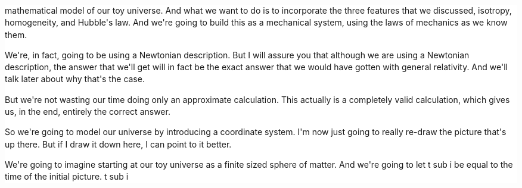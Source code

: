   <span m='788690'>mathematical</span> <span m='789360'>model</span> <span m='797520'>of</span>
  <span m='797740'>our</span> <span m='797990'>toy</span> <span m='798300'>universe.</span>
  <span m='799880'>And</span> <span m='800080'>what we</span> <span m='800250'>want</span>
  <span m='800470'>to</span> <span m='800550'>do</span> <span m='800760'>is</span>
  <span m='800870'>to</span> <span m='800960'>incorporate</span> <span m='801630'>the</span>
  <span m='801770'>three</span> <span m='802010'>features</span> <span m='803080'>that</span>
  <span m='803240'>we</span> <span m='803340'>discussed,</span> <span m='805670'>isotropy,</span>
  <span m='810370'>homogeneity,</span> <span m='818650'>and</span> <span m='819020'>Hubble's</span>
  <span m='819300'>law.</span> <span m='823350'>And</span> <span m='823490'>we're</span>
  <span m='823590'>going</span> <span m='823690'>to</span> <span m='823740'>build</span>
  <span m='824010'>this</span> <span m='824390'>as a</span> <span m='824530'>mechanical</span>
  <span m='825080'>system,</span> <span m='825520'>using the</span> <span m='825740'>laws</span>
  <span m='826040'>of</span> <span m='826090'>mechanics</span> <span m='826530'>as</span>
  <span m='826660'>we</span> <span m='826750'>know</span> <span m='826940'>them.</span>
  </p><p><span m='827300'>We're,</span> <span m='827640'>in</span> <span m='827740'>fact,</span>
  <span m='827950'>going</span> <span m='828070'>to</span> <span m='828110'>be</span>
  <span m='828220'>using a</span> <span m='828550'>Newtonian</span> <span m='829590'>description.</span>
  <span m='830675'>But</span> <span m='831010'>I</span> <span m='831100'>will</span>
  <span m='831250'>assure</span> <span m='831490'>you</span> <span m='831690'>that</span>
  <span m='831910'>although</span> <span m='832180'>we</span> <span m='832310'>are</span>
  <span m='832370'>using</span> <span m='832670'>a</span> <span m='833030'>Newtonian</span>
  <span m='833280'>description,</span> <span m='833790'>the</span> <span m='834250'>answer</span>
  <span m='834560'>that</span> <span m='834710'>we'll</span> <span m='834850'>get</span>
  <span m='835080'>will</span> <span m='835260'>in</span> <span m='835320'>fact</span>
  <span m='835600'>be</span> <span m='836100'>the</span> <span m='836190'>exact</span>
  <span m='836560'>answer</span> <span m='836810'>that we</span> <span m='836920'>would</span>
  <span m='837150'>have</span> <span m='837240'>gotten</span> <span m='837480'>with</span>
  <span m='837610'>general</span> <span m='837880'>relativity.</span> <span m='838820'>And</span>
  <span m='838950'>we'll</span> <span m='839050'>talk</span> <span m='839290'>later</span>
  <span m='839630'>about</span> <span m='839970'>why</span> <span m='840180'>that's</span>
  <span m='840400'>the</span> <span m='840490'>case.</span> </p><p><span m='842310'>But</span>
  <span m='842370'>we're</span> <span m='842480'>not</span> <span m='842900'>wasting</span>
  <span m='843200'>our</span> <span m='843320'>time</span> <span m='843620'>doing</span>
  <span m='843760'>only</span> <span m='844030'>an</span> <span m='844100'>approximate</span>
  <span m='844600'>calculation.</span> <span m='845240'>This</span> <span m='845410'>actually</span>
  <span m='846430'>is</span> <span m='846680'>a</span> <span m='846720'>completely</span>
  <span m='847080'>valid</span> <span m='847390'>calculation,</span> <span m='848080'>which</span>
  <span m='848150'>gives</span> <span m='848350'>us,</span> <span m='849180'>in</span>
  <span m='849290'>the</span> <span m='849410'>end, entirely the</span> <span m='849860'>correct</span>
  <span m='850510'>answer.</span> </p><p><span m='852040'>So</span> <span m='852480'>we're</span>
  <span m='852620'>going</span> <span m='852750'>to</span> <span m='852790'>model</span>
  <span m='854670'>our</span> <span m='854810'>universe</span> <span m='856100'>by</span>
  <span m='856490'>introducing</span> <span m='857010'>a</span> <span m='857090'>coordinate</span>
  <span m='857560'>system.</span> <span m='858280'>I'm  now just</span> <span m='858410'>going</span>
  <span m='858510'>to</span> <span m='858550'>really</span> <span m='858740'>re-draw</span>
  <span m='859130'>the</span> <span m='859240'>picture</span> <span m='859510'>that's
  up</span> <span m='859780'>there.</span> <span m='860140'>But</span> <span m='860930'>if</span>
  <span m='861340'>I</span> <span m='861410'>draw it</span> <span m='861590'>down</span>
  <span m='861810'>here,</span> <span m='861970'>I can</span> <span m='862070'>point</span>
  <span m='862300'>to</span> <span m='862410'>it</span> <span m='862500'>better.</span>
  </p><p><span m='864200'>We're</span> <span m='864410'>going</span> <span m='864700'>to</span>
  <span m='865140'>imagine</span> <span m='867410'>starting</span> <span m='868010'>at</span>
  <span m='868120'>our</span> <span m='868470'>toy</span> <span m='868720'>universe</span>
  <span m='869990'>as</span> <span m='870280'>a</span> <span m='870400'>finite</span>
  <span m='871010'>sized</span> <span m='871570'>sphere</span> <span m='872220'>of</span>
  <span m='872350'>matter.</span> <span m='874570'>And</span> <span m='876610'>we're</span>
  <span m='876720'>going</span> <span m='876860'>to</span> <span m='876910'>let</span>
  <span m='877160'>t</span> <span m='877350'>sub</span> <span m='877570'>i</span>
  <span m='878060'>be</span> <span m='878320'>equal</span> <span m='878740'>to</span>
  <span m='879090'>the</span> <span m='880980'>time</span> <span m='883036'>of</span>
  <span m='883500'>the</span> <span m='883590'>initial</span> <span m='883950'>picture.</span>
  <span m='891070'>t</span> <span m='891220'>sub</span> <span m='891380'>i</span>